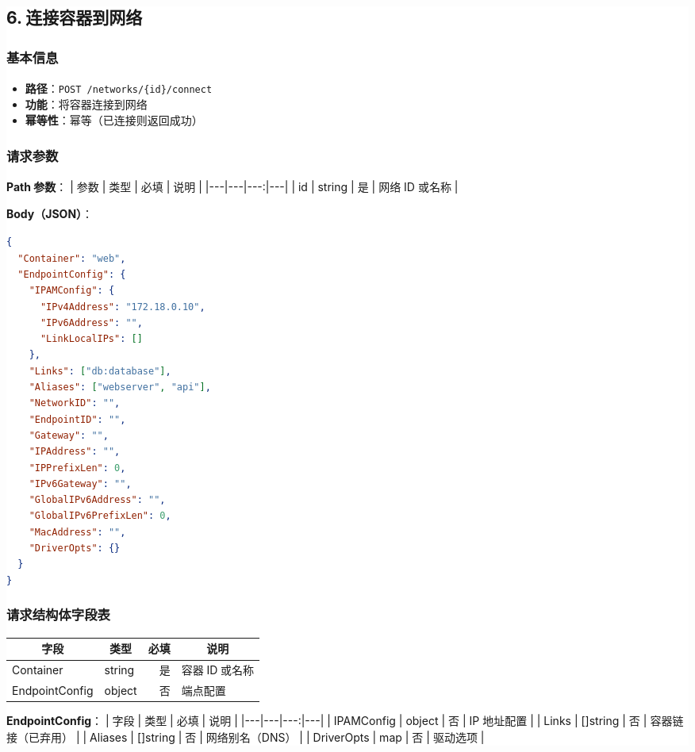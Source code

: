 
## 6. 连接容器到网络

### 基本信息
- **路径**：`POST /networks/{id}/connect`
- **功能**：将容器连接到网络
- **幂等性**：幂等（已连接则返回成功）

### 请求参数

**Path 参数**：
| 参数 | 类型 | 必填 | 说明 |
|---|---|---:|---|
| id | string | 是 | 网络 ID 或名称 |

**Body（JSON）**：

```json
{
  "Container": "web",
  "EndpointConfig": {
    "IPAMConfig": {
      "IPv4Address": "172.18.0.10",
      "IPv6Address": "",
      "LinkLocalIPs": []
    },
    "Links": ["db:database"],
    "Aliases": ["webserver", "api"],
    "NetworkID": "",
    "EndpointID": "",
    "Gateway": "",
    "IPAddress": "",
    "IPPrefixLen": 0,
    "IPv6Gateway": "",
    "GlobalIPv6Address": "",
    "GlobalIPv6PrefixLen": 0,
    "MacAddress": "",
    "DriverOpts": {}
  }
}
```

### 请求结构体字段表

| 字段 | 类型 | 必填 | 说明 |
|---|---|---:|---|
| Container | string | 是 | 容器 ID 或名称 |
| EndpointConfig | object | 否 | 端点配置 |

**EndpointConfig**：
| 字段 | 类型 | 必填 | 说明 |
|---|---|---:|---|
| IPAMConfig | object | 否 | IP 地址配置 |
| Links | []string | 否 | 容器链接（已弃用） |
| Aliases | []string | 否 | 网络别名（DNS） |
| DriverOpts | map | 否 | 驱动选项 |
